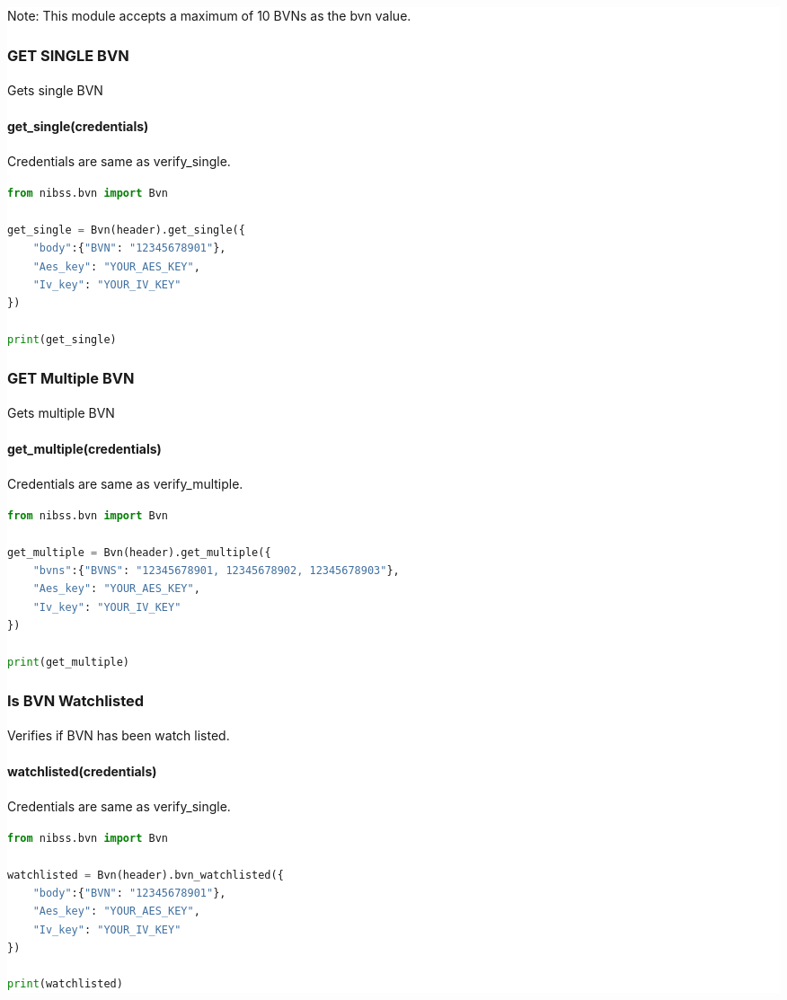 Note: This module accepts a maximum of 10 BVNs as the bvn value.

### GET SINGLE BVN

Gets single BVN

#### get_single(credentials)

Credentials are same as verify_single.

```python
from nibss.bvn import Bvn

get_single = Bvn(header).get_single({
    "body":{"BVN": "12345678901"},
    "Aes_key": "YOUR_AES_KEY",
    "Iv_key": "YOUR_IV_KEY"
})

print(get_single)

```

### GET Multiple BVN

Gets multiple BVN

#### get_multiple(credentials)

Credentials are same as verify_multiple.

```python
from nibss.bvn import Bvn

get_multiple = Bvn(header).get_multiple({
    "bvns":{"BVNS": "12345678901, 12345678902, 12345678903"},
    "Aes_key": "YOUR_AES_KEY",
    "Iv_key": "YOUR_IV_KEY"
})

print(get_multiple)

```

### Is BVN Watchlisted

Verifies if BVN has been watch listed.

#### watchlisted(credentials)

Credentials are same as verify_single.

```python
from nibss.bvn import Bvn

watchlisted = Bvn(header).bvn_watchlisted({
    "body":{"BVN": "12345678901"},
    "Aes_key": "YOUR_AES_KEY",
    "Iv_key": "YOUR_IV_KEY"
})

print(watchlisted)

```
